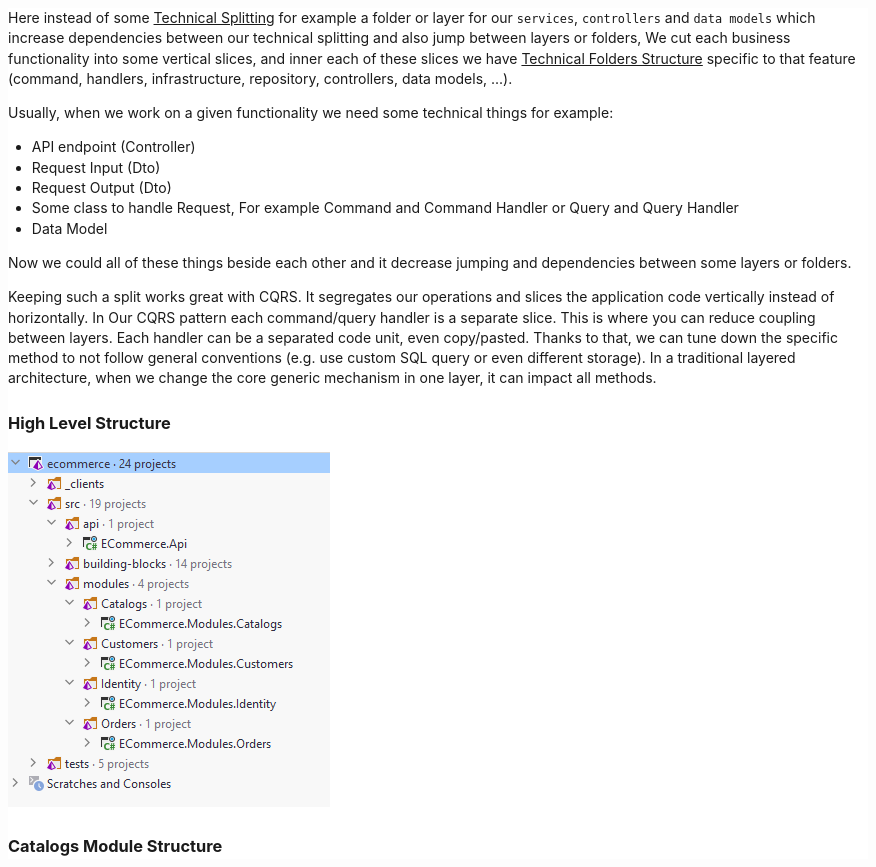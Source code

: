 Here instead of some [Technical Splitting](http://www.kamilgrzybek.com/design/feature-folders/) for example a folder or layer for our `services`, `controllers` and `data models` which increase dependencies between our technical splitting and also jump between layers or folders, We cut each business functionality into some vertical slices, and inner each of these slices we have [Technical Folders Structure](http://www.kamilgrzybek.com/design/feature-folders/) specific to that feature (command, handlers, infrastructure, repository, controllers, data models, ...).

Usually, when we work on a given functionality we need some technical things for example:

- API endpoint (Controller)
- Request Input (Dto)
- Request Output (Dto)
- Some class to handle Request, For example Command and Command Handler or Query and Query Handler
- Data Model

Now we could all of these things beside each other and it decrease jumping and dependencies between some layers or folders.

Keeping such a split works great with CQRS. It segregates our operations and slices the application code vertically instead of horizontally. In Our CQRS pattern each command/query handler is a separate slice. This is where you can reduce coupling between layers. Each handler can be a separated code unit, even copy/pasted. Thanks to that, we can tune down the specific method to not follow general conventions (e.g. use custom SQL query or even different storage). In a traditional layered architecture, when we change the core generic mechanism in one layer, it can impact all methods.

### High Level Structure
![](./assets/level-structure.png)

### Catalogs Module Structure